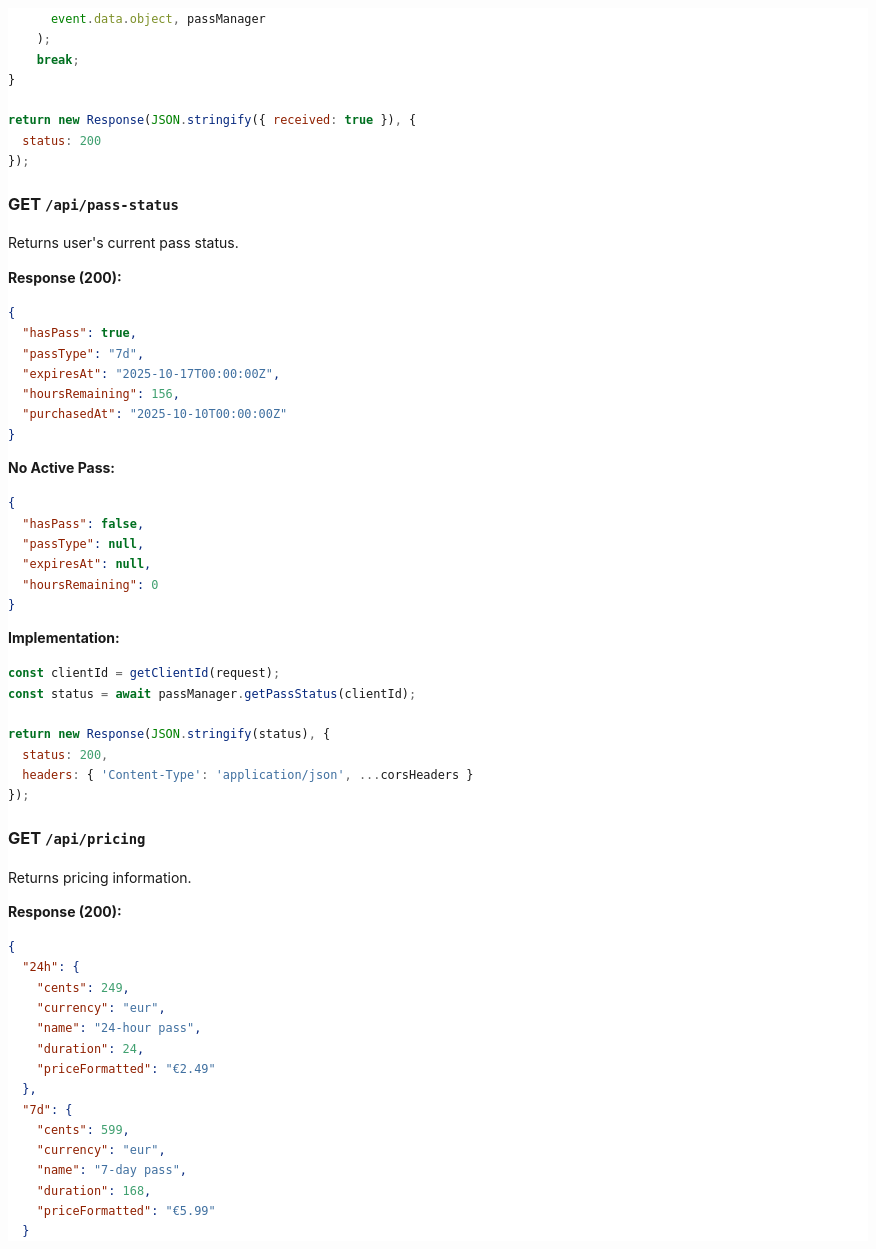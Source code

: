 ```javascript
      event.data.object, passManager
    );
    break;
}

return new Response(JSON.stringify({ received: true }), {
  status: 200
});
```

### GET `/api/pass-status`

Returns user's current pass status.

**Response (200):**
```json
{
  "hasPass": true,
  "passType": "7d",
  "expiresAt": "2025-10-17T00:00:00Z",
  "hoursRemaining": 156,
  "purchasedAt": "2025-10-10T00:00:00Z"
}
```

**No Active Pass:**
```json
{
  "hasPass": false,
  "passType": null,
  "expiresAt": null,
  "hoursRemaining": 0
}
```

**Implementation:**
```javascript
const clientId = getClientId(request);
const status = await passManager.getPassStatus(clientId);

return new Response(JSON.stringify(status), {
  status: 200,
  headers: { 'Content-Type': 'application/json', ...corsHeaders }
});
```

### GET `/api/pricing`

Returns pricing information.

**Response (200):**
```json
{
  "24h": {
    "cents": 249,
    "currency": "eur",
    "name": "24-hour pass",
    "duration": 24,
    "priceFormatted": "€2.49"
  },
  "7d": {
    "cents": 599,
    "currency": "eur",
    "name": "7-day pass",
    "duration": 168,
    "priceFormatted": "€5.99"
  }
```